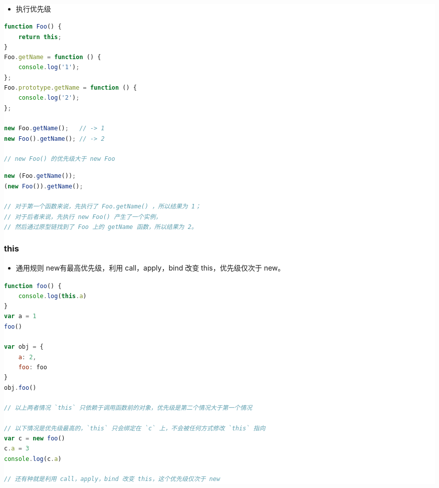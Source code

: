 - 执行优先级

``` js
function Foo() {
    return this;
}
Foo.getName = function () {
    console.log('1');
};
Foo.prototype.getName = function () {
    console.log('2');
};

new Foo.getName();   // -> 1
new Foo().getName(); // -> 2

// new Foo() 的优先级大于 new Foo
```

``` js
new (Foo.getName());
(new Foo()).getName();

// 对于第一个函数来说，先执行了 Foo.getName() ，所以结果为 1；
// 对于后者来说，先执行 new Foo() 产生了一个实例，
// 然后通过原型链找到了 Foo 上的 getName 函数，所以结果为 2。
```

### this

- 通用规则
new有最高优先级，利用 call，apply，bind 改变 this，优先级仅次于 new。

``` js
function foo() {
	console.log(this.a)
}
var a = 1
foo()

var obj = {
	a: 2,
	foo: foo
}
obj.foo()

// 以上两者情况 `this` 只依赖于调用函数前的对象，优先级是第二个情况大于第一个情况

// 以下情况是优先级最高的，`this` 只会绑定在 `c` 上，不会被任何方式修改 `this` 指向
var c = new foo()
c.a = 3
console.log(c.a)

// 还有种就是利用 call，apply，bind 改变 this，这个优先级仅次于 new
```
